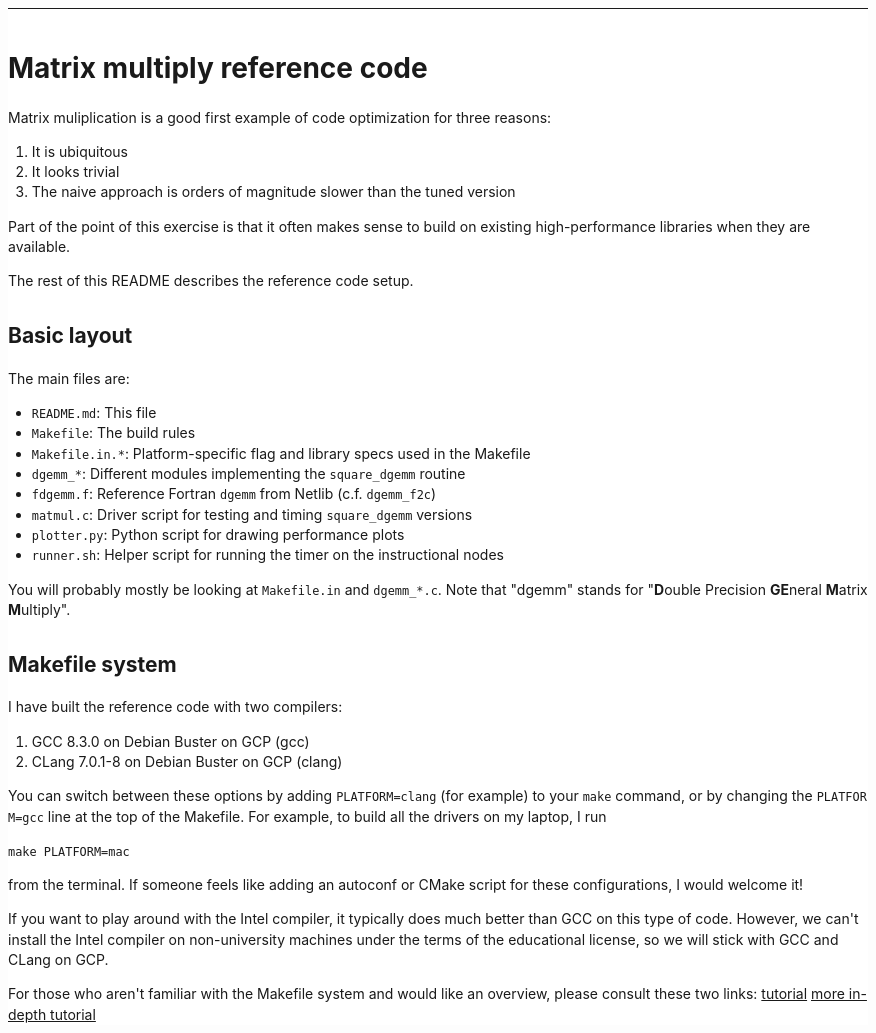 <hr>

# Matrix multiply reference code

Matrix muliplication is a good first example of code optimization
for three reasons:

1.  It is ubiquitous
2.  It looks trivial
3.  The naive approach is orders of magnitude slower than the tuned version

Part of the point of this exercise is that it often makes sense to
build on existing high-performance libraries when they are available.

The rest of this README describes the reference code setup.

## Basic layout

The main files are:

* `README.md`: This file
* `Makefile`: The build rules
* `Makefile.in.*`: Platform-specific flag and library specs used in the Makefile
* `dgemm_*`: Different modules implementing the `square_dgemm` routine
* `fdgemm.f`: Reference Fortran `dgemm` from Netlib (c.f. `dgemm_f2c`)
* `matmul.c`: Driver script for testing and timing `square_dgemm` versions
* `plotter.py`: Python script for drawing performance plots
* `runner.sh`: Helper script for running the timer on the instructional nodes

You will probably mostly be looking at `Makefile.in` and `dgemm_*.c`. Note that "dgemm" stands for "**D**ouble Precision **GE**neral **M**atrix **M**ultiply".   
## Makefile system

I have built the reference code with two compilers:

1.  GCC 8.3.0 on Debian Buster on GCP (gcc)
2.  CLang 7.0.1-8 on Debian Buster on GCP (clang)

You can switch between these options by adding `PLATFORM=clang` (for
example) to your `make` command, or by changing the `PLATFORM=gcc`
line at the top of the Makefile.  For example, to build all the
drivers on my laptop, I run

    make PLATFORM=mac

from the terminal.  If someone feels like adding an autoconf or CMake
script for these configurations, I would welcome it!

If you want to play around with the Intel compiler, it typically does
much better than GCC on this type of code.  However, we can't install
the Intel compiler on non-university machines under the terms of the
educational license, so we will stick with GCC and CLang on GCP.

For those who aren't familiar with the Makefile system and would like an overview, please consult these two links: [tutorial](http://mrbook.org/blog/tutorials/make/) [more in-depth tutorial](http://www.cs.swarthmore.edu/~newhall/unixhelp/howto_makefiles.html) 
